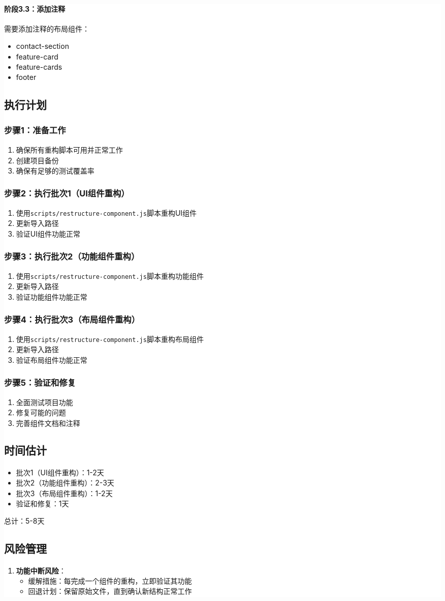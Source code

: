 #### 阶段3.3：添加注释

需要添加注释的布局组件：
- contact-section
- feature-card
- feature-cards
- footer

## 执行计划

### 步骤1：准备工作

1. 确保所有重构脚本可用并正常工作
2. 创建项目备份
3. 确保有足够的测试覆盖率

### 步骤2：执行批次1（UI组件重构）

1. 使用`scripts/restructure-component.js`脚本重构UI组件
2. 更新导入路径
3. 验证UI组件功能正常

### 步骤3：执行批次2（功能组件重构）

1. 使用`scripts/restructure-component.js`脚本重构功能组件
2. 更新导入路径
3. 验证功能组件功能正常

### 步骤4：执行批次3（布局组件重构）

1. 使用`scripts/restructure-component.js`脚本重构布局组件
2. 更新导入路径
3. 验证布局组件功能正常

### 步骤5：验证和修复

1. 全面测试项目功能
2. 修复可能的问题
3. 完善组件文档和注释

## 时间估计

- 批次1（UI组件重构）：1-2天
- 批次2（功能组件重构）：2-3天
- 批次3（布局组件重构）：1-2天
- 验证和修复：1天

总计：5-8天

## 风险管理

1. **功能中断风险**：
   - 缓解措施：每完成一个组件的重构，立即验证其功能
   - 回退计划：保留原始文件，直到确认新结构正常工作
